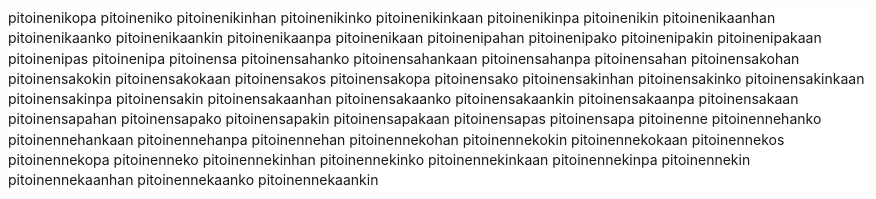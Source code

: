 pitoinenikopa
pitoineniko
pitoinenikinhan
pitoinenikinko
pitoinenikinkaan
pitoinenikinpa
pitoinenikin
pitoinenikaanhan
pitoinenikaanko
pitoinenikaankin
pitoinenikaanpa
pitoinenikaan
pitoinenipahan
pitoinenipako
pitoinenipakin
pitoinenipakaan
pitoinenipas
pitoinenipa
pitoinensa
pitoinensahanko
pitoinensahankaan
pitoinensahanpa
pitoinensahan
pitoinensakohan
pitoinensakokin
pitoinensakokaan
pitoinensakos
pitoinensakopa
pitoinensako
pitoinensakinhan
pitoinensakinko
pitoinensakinkaan
pitoinensakinpa
pitoinensakin
pitoinensakaanhan
pitoinensakaanko
pitoinensakaankin
pitoinensakaanpa
pitoinensakaan
pitoinensapahan
pitoinensapako
pitoinensapakin
pitoinensapakaan
pitoinensapas
pitoinensapa
pitoinenne
pitoinennehanko
pitoinennehankaan
pitoinennehanpa
pitoinennehan
pitoinennekohan
pitoinennekokin
pitoinennekokaan
pitoinennekos
pitoinennekopa
pitoinenneko
pitoinennekinhan
pitoinennekinko
pitoinennekinkaan
pitoinennekinpa
pitoinennekin
pitoinennekaanhan
pitoinennekaanko
pitoinennekaankin